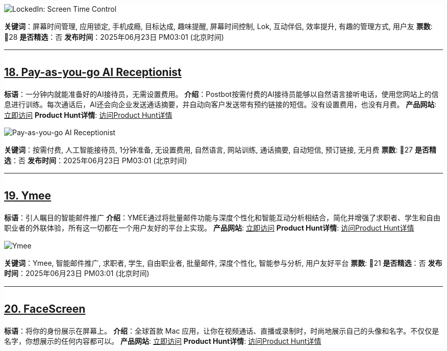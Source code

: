 ![LockedIn: Screen Time Control]()

**关键词**：屏幕时间管理, 应用锁定, 手机成瘾, 目标达成, 趣味提醒, 屏幕时间控制, Lok, 互动伴侣, 效率提升, 有趣的管理方式, 用户友
**票数**: 🔺28
**是否精选**：否
**发布时间**：2025年06月23日 PM03:01 (北京时间)

---

## [18. Pay-as-you-go AI Receptionist](https://www.producthunt.com/posts/pay-as-you-go-ai-receptionist?utm_campaign=producthunt-api&utm_medium=api-v2&utm_source=Application%3A+phdata+%28ID%3A+183397%29)
**标语**：一分钟内就能准备好的AI接待员，无需设置费用。
**介绍**：Postbot按需付费的AI接待员能够以自然语言接听电话，使用您网站上的信息进行训练。每次通话后，AI还会向企业发送通话摘要，并自动向客户发送带有预约链接的短信。没有设置费用，也没有月费。
**产品网站**: [立即访问](https://www.producthunt.com/r/PAZSHLJGWSLOUJ?utm_campaign=producthunt-api&utm_medium=api-v2&utm_source=Application%3A+phdata+%28ID%3A+183397%29)
**Product Hunt详情**: [访问Product Hunt详情](https://www.producthunt.com/posts/pay-as-you-go-ai-receptionist?utm_campaign=producthunt-api&utm_medium=api-v2&utm_source=Application%3A+phdata+%28ID%3A+183397%29)

![Pay-as-you-go AI Receptionist]()

**关键词**：按需付费, 人工智能接待员, 1分钟准备, 无设置费用, 自然语言, 网站训练, 通话摘要, 自动短信, 预订链接, 无月费
**票数**: 🔺27
**是否精选**：否
**发布时间**：2025年06月23日 PM03:01 (北京时间)

---

## [19. Ymee](https://www.producthunt.com/posts/ymee?utm_campaign=producthunt-api&utm_medium=api-v2&utm_source=Application%3A+phdata+%28ID%3A+183397%29)
**标语**：引人瞩目的智能邮件推广
**介绍**：YMEE通过将批量邮件功能与深度个性化和智能互动分析相结合，简化并增强了求职者、学生和自由职业者的外联体验，所有这一切都在一个用户友好的平台上实现。
**产品网站**: [立即访问](https://www.producthunt.com/r/37OX337CTJHGRT?utm_campaign=producthunt-api&utm_medium=api-v2&utm_source=Application%3A+phdata+%28ID%3A+183397%29)
**Product Hunt详情**: [访问Product Hunt详情](https://www.producthunt.com/posts/ymee?utm_campaign=producthunt-api&utm_medium=api-v2&utm_source=Application%3A+phdata+%28ID%3A+183397%29)

![Ymee]()

**关键词**：Ymee, 智能邮件推广, 求职者, 学生, 自由职业者, 批量邮件, 深度个性化, 智能参与分析, 用户友好平台
**票数**: 🔺21
**是否精选**：否
**发布时间**：2025年06月23日 PM03:01 (北京时间)

---

## [20. FaceScreen](https://www.producthunt.com/posts/facescreen?utm_campaign=producthunt-api&utm_medium=api-v2&utm_source=Application%3A+phdata+%28ID%3A+183397%29)
**标语**：将你的身份展示在屏幕上。
**介绍**：全球首款 Mac 应用，让你在视频通话、直播或录制时，时尚地展示自己的头像和名字。不仅仅是名字，你想展示的任何内容都可以。
**产品网站**: [立即访问](https://www.producthunt.com/r/R4BOFOKOJYXONR?utm_campaign=producthunt-api&utm_medium=api-v2&utm_source=Application%3A+phdata+%28ID%3A+183397%29)
**Product Hunt详情**: [访问Product Hunt详情](https://www.producthunt.com/posts/facescreen?utm_campaign=producthunt-api&utm_medium=api-v2&utm_source=Application%3A+phdata+%28ID%3A+183397%29)
